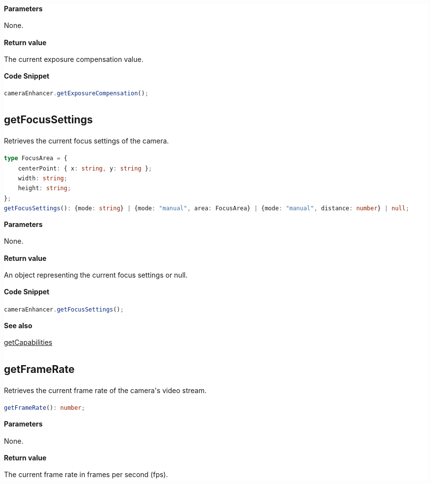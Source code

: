 **Parameters**

None.

**Return value**

The current exposure compensation value.

**Code Snippet**

```javascript
cameraEnhancer.getExposureCompensation();
```

## getFocusSettings

Retrieves the current focus settings of the camera.

```typescript
type FocusArea = {
    centerPoint: { x: string, y: string };
    width: string;
    height: string;
};
getFocusSettings(): {mode: string} | {mode: "manual", area: FocusArea} | {mode: "manual", distance: number} | null;
```

**Parameters**

None.

**Return value**

An object representing the current focus settings or null.

**Code Snippet**

```javascript
cameraEnhancer.getFocusSettings();
```

**See also**

[getCapabilities](#getcapabilities)

## getFrameRate

Retrieves the current frame rate of the camera's video stream.

```typescript
getFrameRate(): number;
```

**Parameters**

None.

**Return value**

The current frame rate in frames per second (fps).
